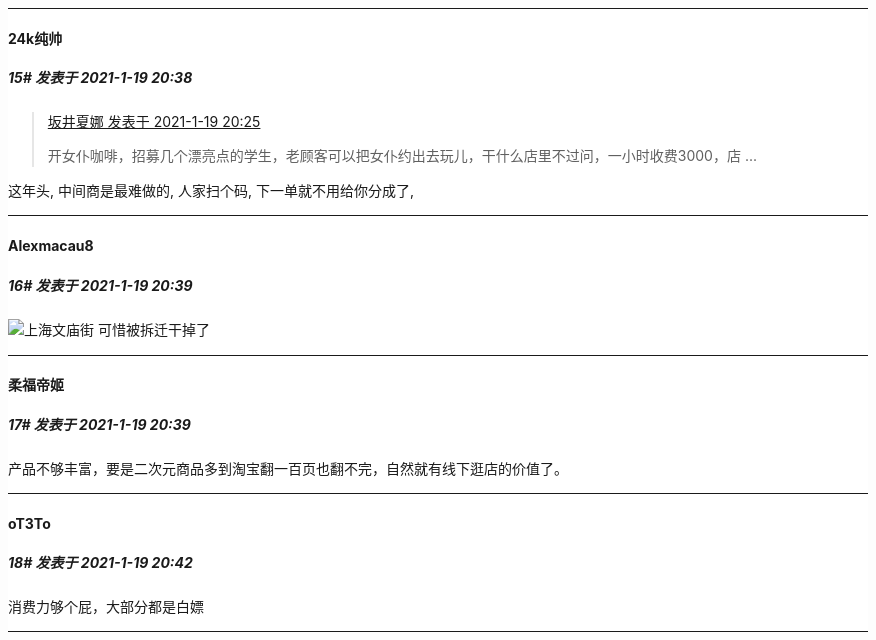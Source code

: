 
*****

####  24k纯帅  
##### 15#       发表于 2021-1-19 20:38



<blockquote><a href="httphttps://bbs.saraba1st.com/2b/forum.php?mod=redirect&amp;goto=findpost&amp;pid=50086092&amp;ptid=1983666" target="_blank">坂井夏娜 发表于 2021-1-19 20:25</a>

开女仆咖啡，招募几个漂亮点的学生，老顾客可以把女仆约出去玩儿，干什么店里不过问，一小时收费3000，店 ...</blockquote>
这年头, 中间商是最难做的, 人家扫个码, 下一单就不用给你分成了, 







*****

####  Alexmacau8  
##### 16#       发表于 2021-1-19 20:39



<img src="https://static.saraba1st.com/image/smiley/face2017/067.png" referrerpolicy="no-referrer">上海文庙街 可惜被拆迁干掉了







*****

####  柔福帝姬  
##### 17#       发表于 2021-1-19 20:39




产品不够丰富，要是二次元商品多到淘宝翻一百页也翻不完，自然就有线下逛店的价值了。







*****

####  oT3To  
##### 18#       发表于 2021-1-19 20:42




消费力够个屁，大部分都是白嫖







*****
